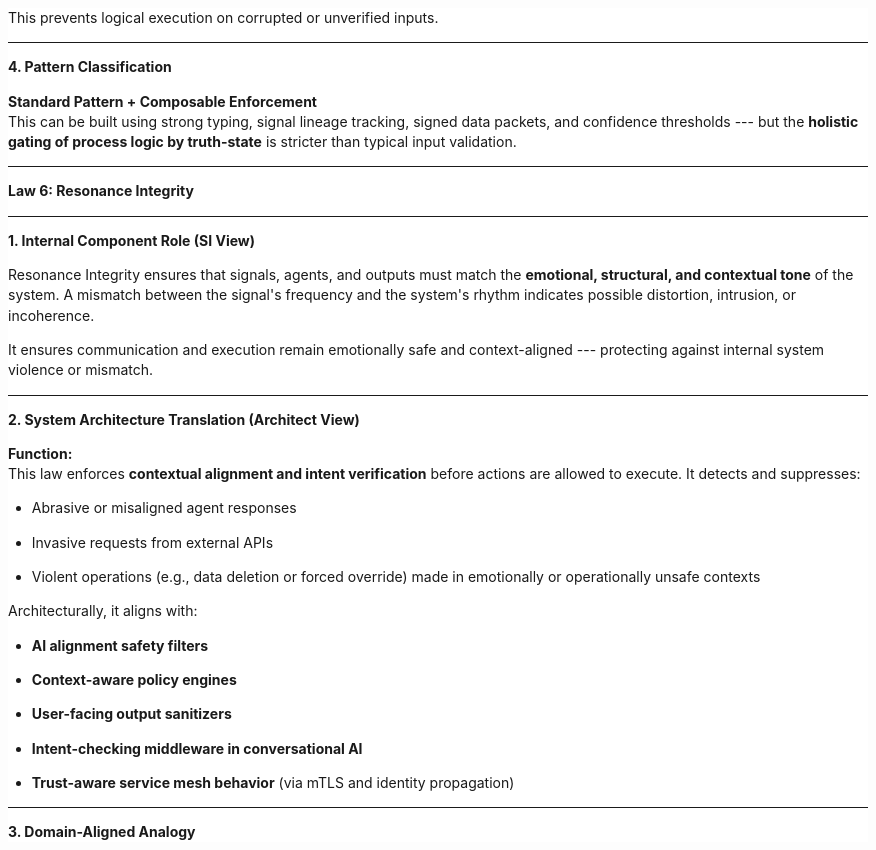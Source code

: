 This prevents logical execution on corrupted or unverified inputs.

------------------------------------------------------------------------

**4. Pattern Classification**

**Standard Pattern + Composable Enforcement**\
This can be built using strong typing, signal lineage tracking, signed
data packets, and confidence thresholds --- but the **holistic gating of
process logic by truth-state** is stricter than typical input
validation.

------------------------------------------------------------------------

**Law 6: Resonance Integrity**

------------------------------------------------------------------------

**1. Internal Component Role (SI View)**

Resonance Integrity ensures that signals, agents, and outputs must match
the **emotional, structural, and contextual tone** of the system. A
mismatch between the signal's frequency and the system's rhythm
indicates possible distortion, intrusion, or incoherence.

It ensures communication and execution remain emotionally safe and
context-aligned --- protecting against internal system violence or
mismatch.

------------------------------------------------------------------------

**2. System Architecture Translation (Architect View)**

**Function:**\
This law enforces **contextual alignment and intent verification**
before actions are allowed to execute. It detects and suppresses:

- Abrasive or misaligned agent responses

- Invasive requests from external APIs

- Violent operations (e.g., data deletion or forced override) made in
  emotionally or operationally unsafe contexts

Architecturally, it aligns with:

- **AI alignment safety filters**

- **Context-aware policy engines**

- **User-facing output sanitizers**

- **Intent-checking middleware in conversational AI**

- **Trust-aware service mesh behavior** (via mTLS and identity
  propagation)

------------------------------------------------------------------------

**3. Domain-Aligned Analogy**

